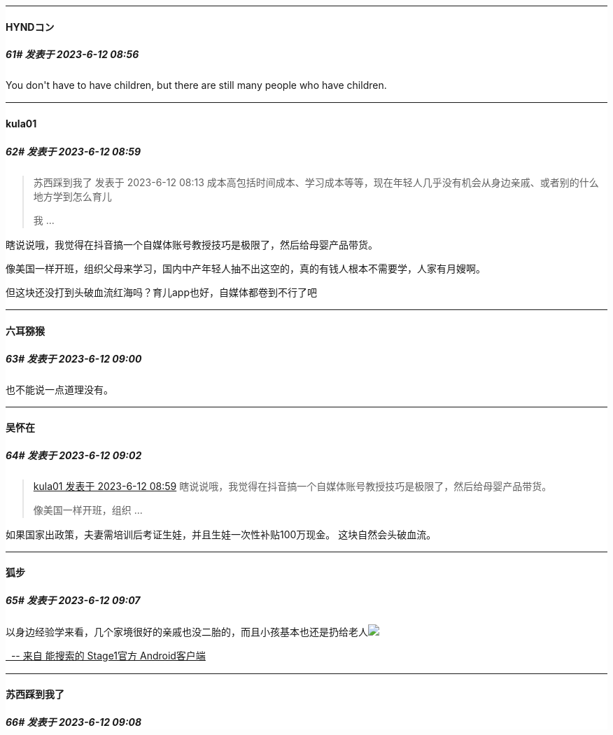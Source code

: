 
*****

####  HYNDコン  
##### 61#       发表于 2023-6-12 08:56

You don't have to have children, but there are still many people who have children.

*****

####  kula01  
##### 62#       发表于 2023-6-12 08:59

<blockquote>苏西踩到我了 发表于 2023-6-12 08:13
成本高包括时间成本、学习成本等等，现在年轻人几乎没有机会从身边亲戚、或者别的什么地方学到怎么育儿

我 ...</blockquote>
瞎说说哦，我觉得在抖音搞一个自媒体账号教授技巧是极限了，然后给母婴产品带货。

像美国一样开班，组织父母来学习，国内中产年轻人抽不出这空的，真的有钱人根本不需要学，人家有月嫂啊。

但这块还没打到头破血流红海吗？育儿app也好，自媒体都卷到不行了吧

*****

####  六耳猕猴  
##### 63#       发表于 2023-6-12 09:00

也不能说一点道理没有。

*****

####  吴怀在  
##### 64#       发表于 2023-6-12 09:02

<blockquote><a href="httphttps://bbs.saraba1st.com/2b/forum.php?mod=redirect&amp;goto=findpost&amp;pid=61244827&amp;ptid=2139574" target="_blank">kula01 发表于 2023-6-12 08:59</a>
瞎说说哦，我觉得在抖音搞一个自媒体账号教授技巧是极限了，然后给母婴产品带货。

像美国一样开班，组织 ...</blockquote>
如果国家出政策，夫妻需培训后考证生娃，并且生娃一次性补贴100万现金。
这块自然会头破血流。


*****

####  狐步  
##### 65#       发表于 2023-6-12 09:07

以身边经验学来看，几个家境很好的亲戚也没二胎的，而且小孩基本也还是扔给老人<img src="https://static.saraba1st.com/image/smiley/face2017/021.png" referrerpolicy="no-referrer">

[  -- 来自 能搜索的 Stage1官方 Android客户端](https://www.coolapk.com/apk/140634)

*****

####  苏西踩到我了  
##### 66#       发表于 2023-6-12 09:08
